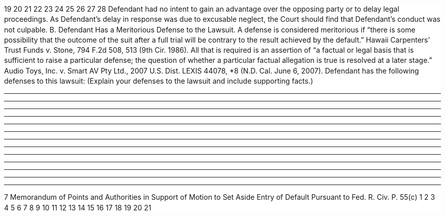 19
20
21
22
23
24
25
26
27
28
Defendant had no intent to gain an advantage over the opposing party or to
delay legal proceedings. As Defendant’s delay in response was due to excusable
neglect, the Court should find that Defendant’s conduct was not culpable.
B.
Defendant Has a Meritorious Defense to the Lawsuit.
A defense is considered meritorious if “there is some possibility that the
outcome of the suit after a full trial will be contrary to the result achieved by the
default.” Hawaii Carpenters’ Trust Funds v. Stone, 794 F.2d 508, 513 (9th Cir.
1986). All that is required is an assertion of “a factual or legal basis that is
sufficient to raise a particular defense; the question of whether a particular factual
allegation is true is resolved at a later stage.” Audio Toys, Inc. v. Smart AV Pty
Ltd., 2007 U.S. Dist. LEXIS 44078, *8 (N.D. Cal. June 6, 2007).
Defendant has the following defenses to this lawsuit:
(Explain your defenses to the lawsuit and include supporting facts.)
__________________________________________________________________
__________________________________________________________________
__________________________________________________________________
__________________________________________________________________
__________________________________________________________________
__________________________________________________________________
__________________________________________________________________
__________________________________________________________________
__________________________________________________________________
__________________________________________________________________
__________________________________________________________________
__________________________________________________________________
__________________________________________________________________
7
Memorandum of Points and Authorities in Support of
Motion to Set Aside Entry of Default Pursuant to Fed. R. Civ. P. 55(c)
1
2
3
4
5
6
7
8
9
10
11
12
13
14
15
16
17
18
19
20
21